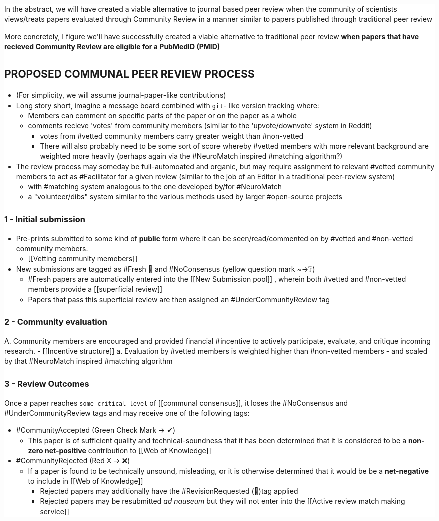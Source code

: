 In the abstract, we will have created a viable alternative to journal based peer review when the community of scientists views/treats papers evaluated through Community Review in a manner similar to papers published through traditional peer review

More concretely, I figure we'll have successfully created a viable alternative to traditional peer review **when papers that have recieved Community Review are eligible for a PubMedID (PMID)** 

## PROPOSED COMMUNAL PEER REVIEW PROCESS 
- (For simplicity, we will assume journal-paper-like contributions)
- Long story short, imagine a message board combined with `git`- like version tracking where:
	- Members can comment on specific parts of the paper or on the paper as a whole
	- comments recieve 'votes' from community members (similar to the 'upvote/downvote' system in Reddit)
		- votes from #vetted  community members carry greater weight than #non-vetted 
		- There will also probably need to be some sort of score whereby #vetted members with more relevant background are weighted more heavily (perhaps again via the #NeuroMatch inspired #matching algorithm?)
- The review process may someday be full-automoated and organic, but may require assignment to relevant #vetted community members to act as #Facilitator for a given review (similar to the job of an Editor in a traditional peer-review system)
	- with #matching system analogous to the one developed by/for #NeuroMatch
	- a "volunteer/dibs" system similar to the various methods used by larger #open-source projects
	
### 1 - Initial submission
- Pre-prints submitted to some kind of **public** form where it can be seen/read/commented on by  #vetted and #non-vetted community members.
	- [[Vetting community memebers]]
- New submissions are tagged as #Fresh 🌱 and #NoConsensus (yellow question mark ~->❔)
	- #Fresh papers are automatically entered into the [[New Submission pool]] , wherein both #vetted and #non-vetted members provide a [[superficial review]]
	- Papers that pass this  superficial review are then assigned an #UnderCommunityReview tag

### 2 - Community evaluation
A. Community members are encouraged and provided financial #incentive to actively participate, evaluate, and critique incoming research.
	- [[Incentive structure]]
	a. Evaluation by  #vetted members is weighted higher than #non-vetted members
		- and scaled by that #NeuroMatch inspired #matching algorithm
			
### 3 - Review Outcomes
Once a paper reaches `some critical level` of [[communal consensus]], it loses the #NoConsensus and #UnderCommunityReview tags  and may receive one of the following tags:
 - #CommunityAccepted (Green Check Mark -> ✔)
	 -  This paper is of sufficient quality and technical-soundness that it has been determined that it is considered to be a **non-zero net-positive** contribution to [[Web of Knowledge]] 
 -  #CommunityRejected (Red X -> ❌)
	 - If a paper is found to be technically unsound, misleading, or it is otherwise determined that it would be be a **net-negative** to include in [[Web of Knowledge]]
		 - Rejected papers may additionally have the #RevisionRequested (💫)tag applied
		 - Rejected papers may be resubmitted *ad nauseum* but they will not enter into the [[Active review match making service]]
	 